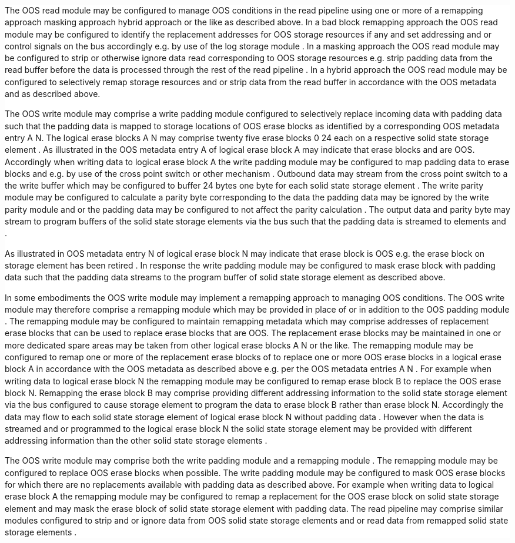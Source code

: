 The OOS read module may be configured to manage OOS conditions in the read pipeline using one or more of a remapping approach masking approach hybrid approach or the like as described above. In a bad block remapping approach the OOS read module may be configured to identify the replacement addresses for OOS storage resources if any and set addressing and or control signals on the bus accordingly e.g. by use of the log storage module . In a masking approach the OOS read module may be configured to strip or otherwise ignore data read corresponding to OOS storage resources e.g. strip padding data from the read buffer before the data is processed through the rest of the read pipeline . In a hybrid approach the OOS read module may be configured to selectively remap storage resources and or strip data from the read buffer in accordance with the OOS metadata and as described above.

The OOS write module may comprise a write padding module configured to selectively replace incoming data with padding data such that the padding data is mapped to storage locations of OOS erase blocks as identified by a corresponding OOS metadata entry A N. The logical erase blocks A N may comprise twenty five erase blocks 0 24 each on a respective solid state storage element . As illustrated in the OOS metadata entry A of logical erase block A may indicate that erase blocks and are OOS. Accordingly when writing data to logical erase block A the write padding module may be configured to map padding data to erase blocks and e.g. by use of the cross point switch or other mechanism . Outbound data may stream from the cross point switch to a the write buffer which may be configured to buffer 24 bytes one byte for each solid state storage element . The write parity module may be configured to calculate a parity byte corresponding to the data the padding data may be ignored by the write parity module and or the padding data may be configured to not affect the parity calculation . The output data and parity byte may stream to program buffers of the solid state storage elements via the bus such that the padding data is streamed to elements and .

As illustrated in OOS metadata entry N of logical erase block N may indicate that erase block is OOS e.g. the erase block on storage element has been retired . In response the write padding module may be configured to mask erase block with padding data such that the padding data streams to the program buffer of solid state storage element as described above.

In some embodiments the OOS write module may implement a remapping approach to managing OOS conditions. The OOS write module may therefore comprise a remapping module which may be provided in place of or in addition to the OOS padding module . The remapping module may be configured to maintain remapping metadata which may comprise addresses of replacement erase blocks that can be used to replace erase blocks that are OOS. The replacement erase blocks may be maintained in one or more dedicated spare areas may be taken from other logical erase blocks A N or the like. The remapping module may be configured to remap one or more of the replacement erase blocks of to replace one or more OOS erase blocks in a logical erase block A in accordance with the OOS metadata as described above e.g. per the OOS metadata entries A N . For example when writing data to logical erase block N the remapping module may be configured to remap erase block B to replace the OOS erase block N. Remapping the erase block B may comprise providing different addressing information to the solid state storage element via the bus configured to cause storage element to program the data to erase block B rather than erase block N. Accordingly the data may flow to each solid state storage element of logical erase block N without padding data . However when the data is streamed and or programmed to the logical erase block N the solid state storage element may be provided with different addressing information than the other solid state storage elements .

The OOS write module may comprise both the write padding module and a remapping module . The remapping module may be configured to replace OOS erase blocks when possible. The write padding module may be configured to mask OOS erase blocks for which there are no replacements available with padding data as described above. For example when writing data to logical erase block A the remapping module may be configured to remap a replacement for the OOS erase block on solid state storage element and may mask the erase block of solid state storage element with padding data. The read pipeline may comprise similar modules configured to strip and or ignore data from OOS solid state storage elements and or read data from remapped solid state storage elements .

